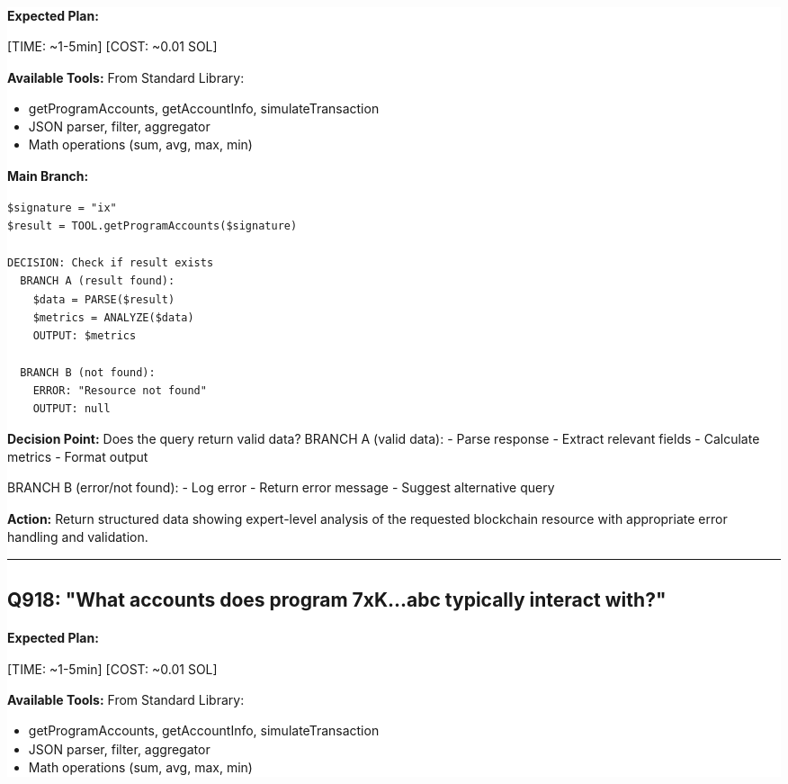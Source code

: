 **Expected Plan:**

[TIME: ~1-5min] [COST: ~0.01 SOL]

**Available Tools:**
From Standard Library:
  - getProgramAccounts, getAccountInfo, simulateTransaction
  - JSON parser, filter, aggregator
  - Math operations (sum, avg, max, min)

**Main Branch:**
```
$signature = "ix"
$result = TOOL.getProgramAccounts($signature)

DECISION: Check if result exists
  BRANCH A (result found):
    $data = PARSE($result)
    $metrics = ANALYZE($data)
    OUTPUT: $metrics

  BRANCH B (not found):
    ERROR: "Resource not found"
    OUTPUT: null
```

**Decision Point:** Does the query return valid data?
  BRANCH A (valid data):
    - Parse response
    - Extract relevant fields
    - Calculate metrics
    - Format output

  BRANCH B (error/not found):
    - Log error
    - Return error message
    - Suggest alternative query

**Action:**
Return structured data showing expert-level analysis of the requested blockchain resource with appropriate error handling and validation.

---

## Q918: "What accounts does program 7xK...abc typically interact with?"

**Expected Plan:**

[TIME: ~1-5min] [COST: ~0.01 SOL]

**Available Tools:**
From Standard Library:
  - getProgramAccounts, getAccountInfo, simulateTransaction
  - JSON parser, filter, aggregator
  - Math operations (sum, avg, max, min)
